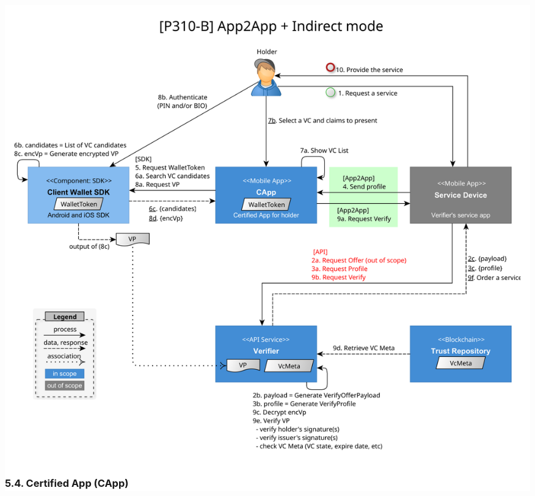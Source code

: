 ![](images/vp_app2app_indirect.svg)


<div style="page-break-after: always;"></div>

### 5.4. Certified App (CApp)
